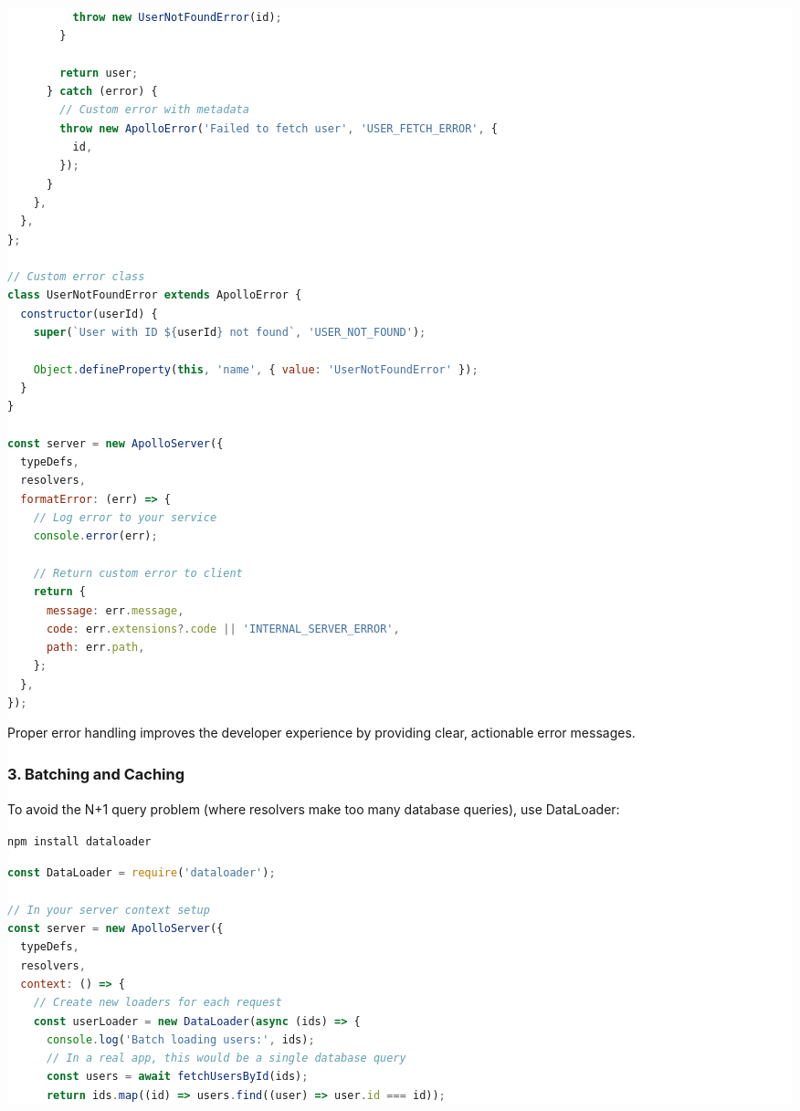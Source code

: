 ```javascript
          throw new UserNotFoundError(id);
        }

        return user;
      } catch (error) {
        // Custom error with metadata
        throw new ApolloError('Failed to fetch user', 'USER_FETCH_ERROR', {
          id,
        });
      }
    },
  },
};

// Custom error class
class UserNotFoundError extends ApolloError {
  constructor(userId) {
    super(`User with ID ${userId} not found`, 'USER_NOT_FOUND');

    Object.defineProperty(this, 'name', { value: 'UserNotFoundError' });
  }
}

const server = new ApolloServer({
  typeDefs,
  resolvers,
  formatError: (err) => {
    // Log error to your service
    console.error(err);

    // Return custom error to client
    return {
      message: err.message,
      code: err.extensions?.code || 'INTERNAL_SERVER_ERROR',
      path: err.path,
    };
  },
});
```

Proper error handling improves the developer experience by providing clear, actionable error messages.

### 3. Batching and Caching

To avoid the N+1 query problem (where resolvers make too many database queries), use DataLoader:

```bash
npm install dataloader
```

```javascript
const DataLoader = require('dataloader');

// In your server context setup
const server = new ApolloServer({
  typeDefs,
  resolvers,
  context: () => {
    // Create new loaders for each request
    const userLoader = new DataLoader(async (ids) => {
      console.log('Batch loading users:', ids);
      // In a real app, this would be a single database query
      const users = await fetchUsersById(ids);
      return ids.map((id) => users.find((user) => user.id === id));
```